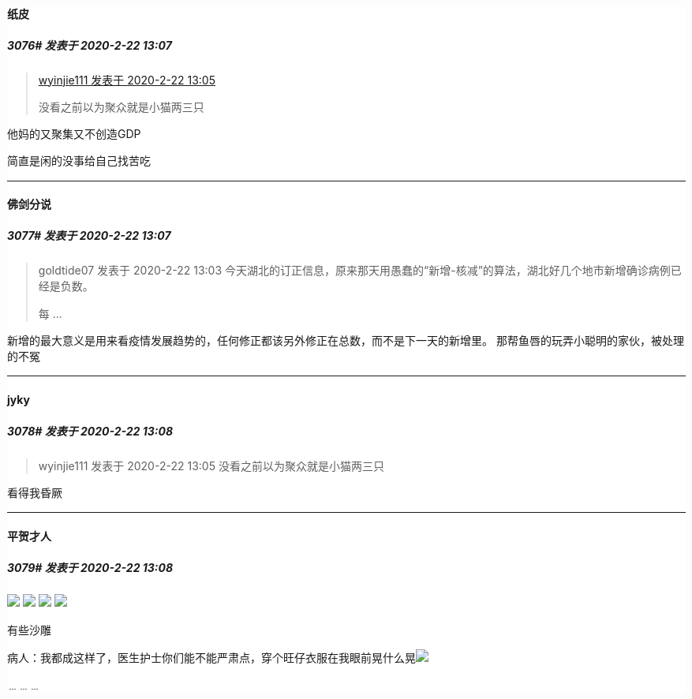 ####  纸皮  
##### 3076#       发表于 2020-2-22 13:07


<blockquote><a href="httphttps://bbs.saraba1st.com/2b/forum.php?mod=redirect&amp;goto=findpost&amp;pid=46489305&amp;ptid=1914502" target="_blank">wyinjie111 发表于 2020-2-22 13:05</a>

没看之前以为聚众就是小猫两三只</blockquote>
他妈的又聚集又不创造GDP

简直是闲的没事给自己找苦吃


*****

####  佛剑分说  
##### 3077#       发表于 2020-2-22 13:07


<blockquote>goldtide07 发表于 2020-2-22 13:03
今天湖北的订正信息，原来那天用愚蠢的“新增-核减”的算法，湖北好几个地市新增确诊病例已经是负数。

每 ...</blockquote>
新增的最大意义是用来看疫情发展趋势的，任何修正都该另外修正在总数，而不是下一天的新增里。 那帮鱼唇的玩弄小聪明的家伙，被处理的不冤


*****

####  jyky  
##### 3078#       发表于 2020-2-22 13:08


<blockquote>wyinjie111 发表于 2020-2-22 13:05
没看之前以为聚众就是小猫两三只</blockquote>
看得我昏厥


*****

####  平贺才人  
##### 3079#       发表于 2020-2-22 13:08


<img src="http://ww1.sinaimg.cn/bmiddle/6826be29ly1gc2rr7yh3sj20m80gojuh.jpg" referrerpolicy="no-referrer">
<img src="http://wx2.sinaimg.cn/large/6fdd5b61ly1gc51zhxmb0j21hc0u07ch.jpg" referrerpolicy="no-referrer">
<img src="http://wx1.sinaimg.cn/large/6fdd5b61ly1gc51zi3we5j20tk0l7dkt.jpg" referrerpolicy="no-referrer">
<img src="http://ww4.sinaimg.cn/bmiddle/bd06ac87ly1gc4akpz7njj21z4140k3w.jpg" referrerpolicy="no-referrer">


有些沙雕


病人：我都成这样了，医生护士你们能不能严肃点，穿个旺仔衣服在我眼前晃什么晃<img src="https://static.saraba1st.com/image/smiley/face2017/153.png" referrerpolicy="no-referrer">


﹍﹍﹍
